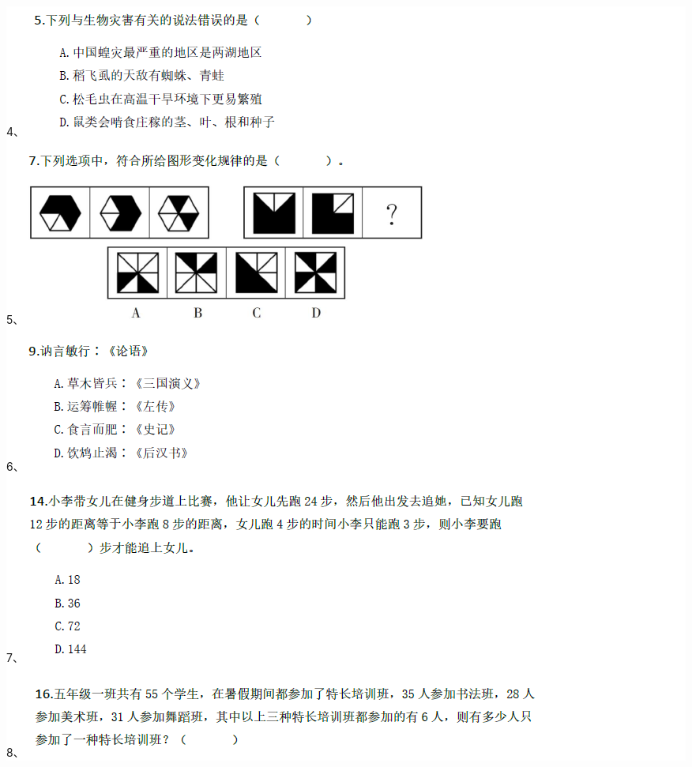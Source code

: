 4、![image-20211024151430849](每日一练错题/image-20211024151430849.png)

5、![image-20211024152654244](每日一练错题/image-20211024152654244.png)

6、![image-20211024152630066](每日一练错题/image-20211024152630066.png)

7、![image-20211024152809466](每日一练错题/image-20211024152809466.png)

8、![image-20211024152824601](每日一练错题/image-20211024152824601.png)
